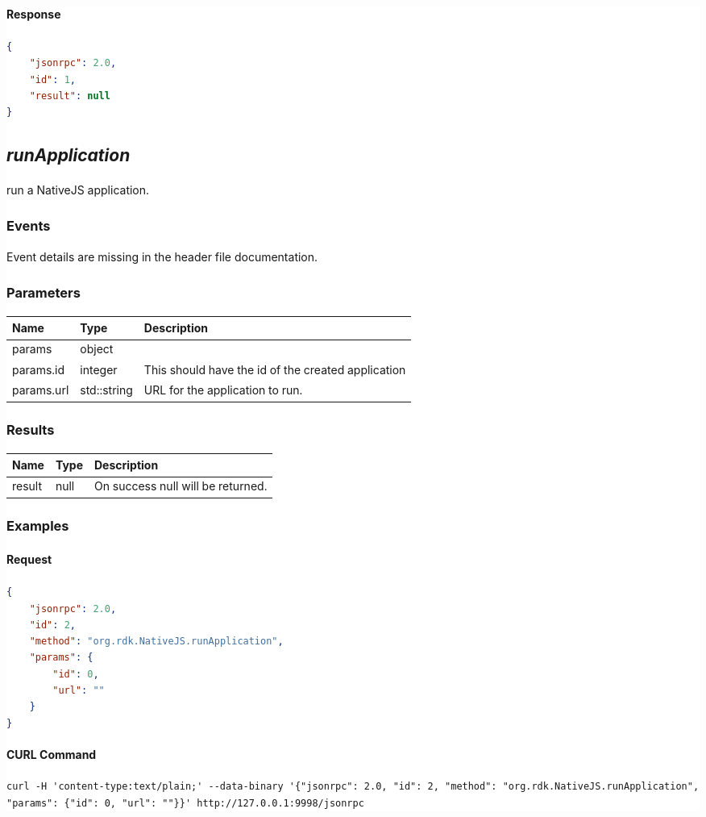 
#### Response

```json
{
    "jsonrpc": 2.0,
    "id": 1,
    "result": null
}
```

<a id="runApplication"></a>
## *runApplication*

run a NativeJS application.

### Events
Event details are missing in the header file documentation.
### Parameters
| Name | Type | Description |
| :-------- | :-------- | :-------- |
| params | object |  |
| params.id | integer | This should have the id of the created application |
| params.url | std::string | URL for the application to run. |
### Results
| Name | Type | Description |
| :-------- | :-------- | :-------- |
| result | null | On success null will be returned. |

### Examples


#### Request

```json
{
    "jsonrpc": 2.0,
    "id": 2,
    "method": "org.rdk.NativeJS.runApplication",
    "params": {
        "id": 0,
        "url": ""
    }
}
```


#### CURL Command

```curl
curl -H 'content-type:text/plain;' --data-binary '{"jsonrpc": 2.0, "id": 2, "method": "org.rdk.NativeJS.runApplication", "params": {"id": 0, "url": ""}}' http://127.0.0.1:9998/jsonrpc
```
